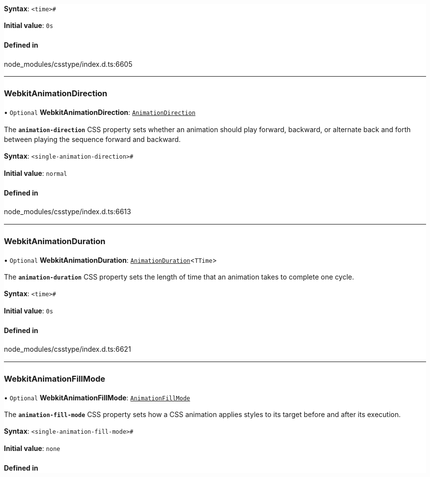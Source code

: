 **Syntax**: `<time>#`

**Initial value**: `0s`

#### Defined in

node_modules/csstype/index.d.ts:6605

___

### WebkitAnimationDirection

• `Optional` **WebkitAnimationDirection**: [`AnimationDirection`](../modules/internal_.md#animationdirection)

The **`animation-direction`** CSS property sets whether an animation should play forward, backward, or alternate back and forth between playing the sequence forward and backward.

**Syntax**: `<single-animation-direction>#`

**Initial value**: `normal`

#### Defined in

node_modules/csstype/index.d.ts:6613

___

### WebkitAnimationDuration

• `Optional` **WebkitAnimationDuration**: [`AnimationDuration`](../modules/internal_.md#animationduration)<`TTime`\>

The **`animation-duration`** CSS property sets the length of time that an animation takes to complete one cycle.

**Syntax**: `<time>#`

**Initial value**: `0s`

#### Defined in

node_modules/csstype/index.d.ts:6621

___

### WebkitAnimationFillMode

• `Optional` **WebkitAnimationFillMode**: [`AnimationFillMode`](../modules/internal_.md#animationfillmode)

The **`animation-fill-mode`** CSS property sets how a CSS animation applies styles to its target before and after its execution.

**Syntax**: `<single-animation-fill-mode>#`

**Initial value**: `none`

#### Defined in
